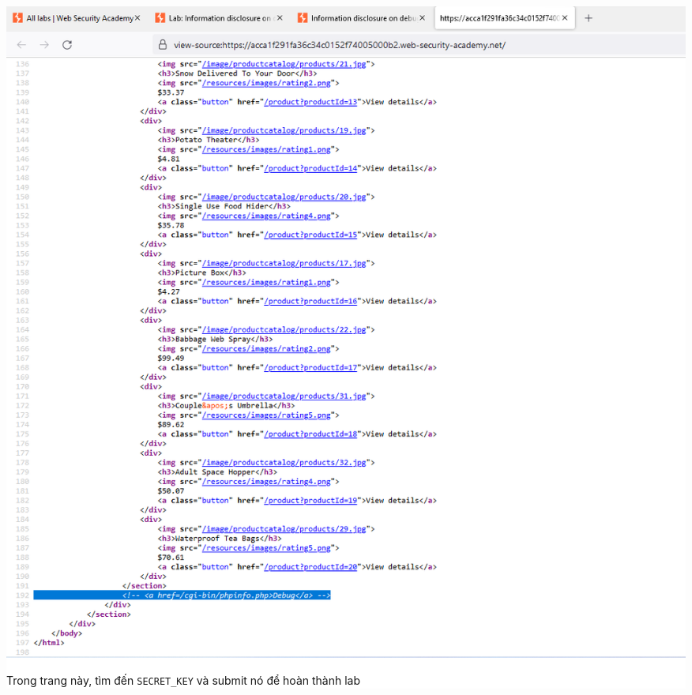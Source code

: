 ![Untitled](writeup_media/Untitled%2053.png)

Trong trang này, tìm đến `SECRET_KEY` và submit nó để hoàn thành lab

